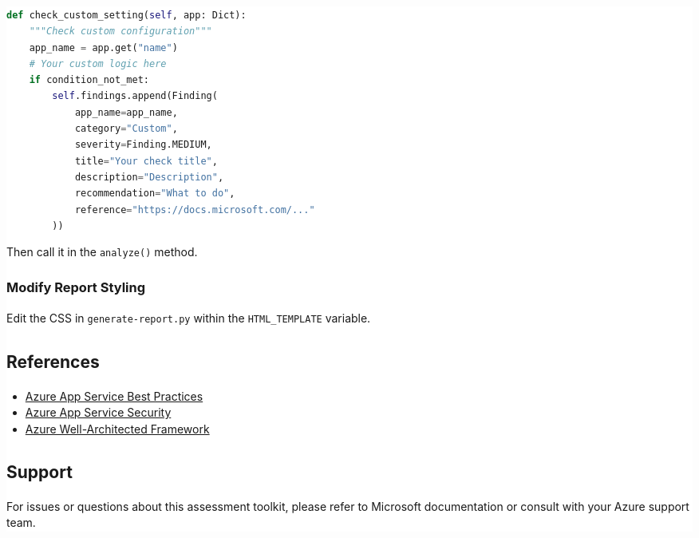 ```python
def check_custom_setting(self, app: Dict):
    """Check custom configuration"""
    app_name = app.get("name")
    # Your custom logic here
    if condition_not_met:
        self.findings.append(Finding(
            app_name=app_name,
            category="Custom",
            severity=Finding.MEDIUM,
            title="Your check title",
            description="Description",
            recommendation="What to do",
            reference="https://docs.microsoft.com/..."
        ))
```

Then call it in the `analyze()` method.

### Modify Report Styling

Edit the CSS in `generate-report.py` within the `HTML_TEMPLATE` variable.

## References

- [Azure App Service Best Practices](https://learn.microsoft.com/en-us/azure/app-service/app-service-best-practices)
- [Azure App Service Security](https://learn.microsoft.com/en-us/azure/app-service/overview-security)
- [Azure Well-Architected Framework](https://learn.microsoft.com/en-us/azure/architecture/framework/)

## Support

For issues or questions about this assessment toolkit, please refer to Microsoft documentation or consult with your Azure support team.
